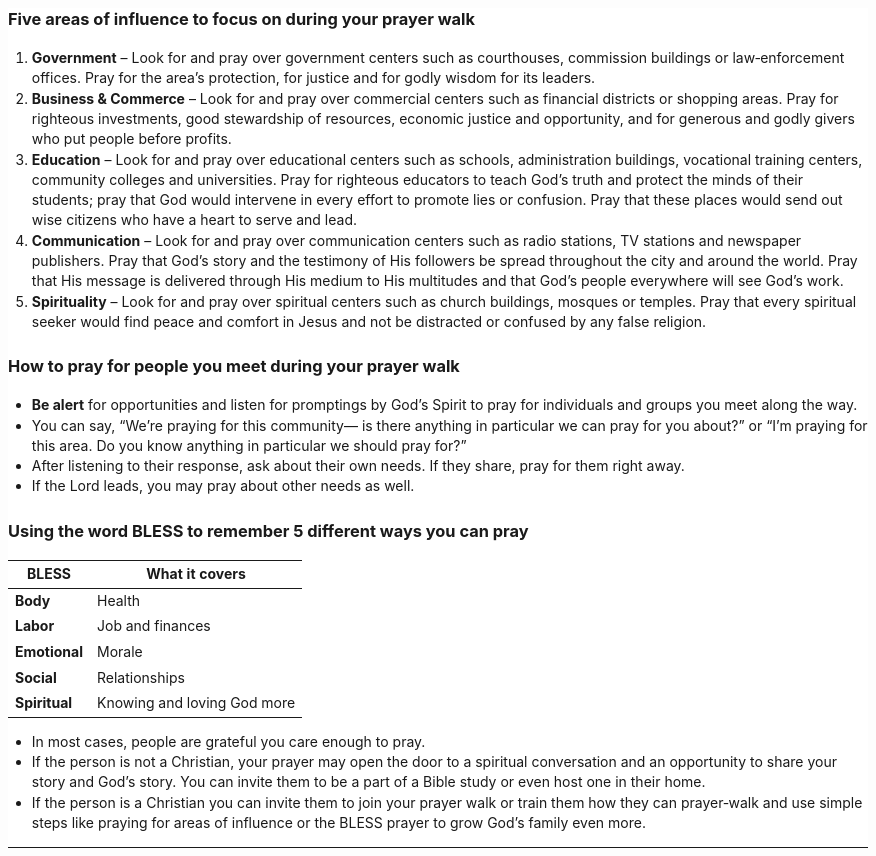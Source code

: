 ### Five areas of influence to focus on during your prayer walk

1. **Government** – Look for and pray over government centers such as courthouses, commission buildings or law‑enforcement offices. Pray for the area’s protection, for justice and for godly wisdom for its leaders.
2. **Business & Commerce** – Look for and pray over commercial centers such as financial districts or shopping areas. Pray for righteous investments, good stewardship of resources, economic justice and opportunity, and for generous and godly givers who put people before profits.
3. **Education** – Look for and pray over educational centers such as schools, administration buildings, vocational training centers, community colleges and universities. Pray for righteous educators to teach God’s truth and protect the minds of their students; pray that God would intervene in every effort to promote lies or confusion. Pray that these places would send out wise citizens who have a heart to serve and lead.
4. **Communication** – Look for and pray over communication centers such as radio stations, TV stations and newspaper publishers. Pray that God’s story and the testimony of His followers be spread throughout the city and around the world. Pray that His message is delivered through His medium to His multitudes and that God’s people everywhere will see God’s work.
5. **Spirituality** – Look for and pray over spiritual centers such as church buildings, mosques or temples. Pray that every spiritual seeker would find peace and comfort in Jesus and not be distracted or confused by any false religion.

### How to pray for people you meet during your prayer walk

- **Be alert** for opportunities and listen for promptings by God’s Spirit to pray for individuals and groups you meet along the way.  
- You can say, “We’re praying for this community— is there anything in particular we can pray for you about?” or “I’m praying for this area. Do you know anything in particular we should pray for?”  
- After listening to their response, ask about their own needs. If they share, pray for them right away.  
- If the Lord leads, you may pray about other needs as well.

### Using the word **BLESS** to remember 5 different ways you can pray

| BLESS | What it covers |
|-------|----------------|
| **Body** | Health |
| **Labor** | Job and finances |
| **Emotional** | Morale |
| **Social** | Relationships |
| **Spiritual** | Knowing and loving God more |

- In most cases, people are grateful you care enough to pray.  
- If the person is not a Christian, your prayer may open the door to a spiritual conversation and an opportunity to share your story and God’s story. You can invite them to be a part of a Bible study or even host one in their home.  
- If the person is a Christian you can invite them to join your prayer walk or train them how they can prayer‑walk and use simple steps like praying for areas of influence or the BLESS prayer to grow God’s family even more.

---